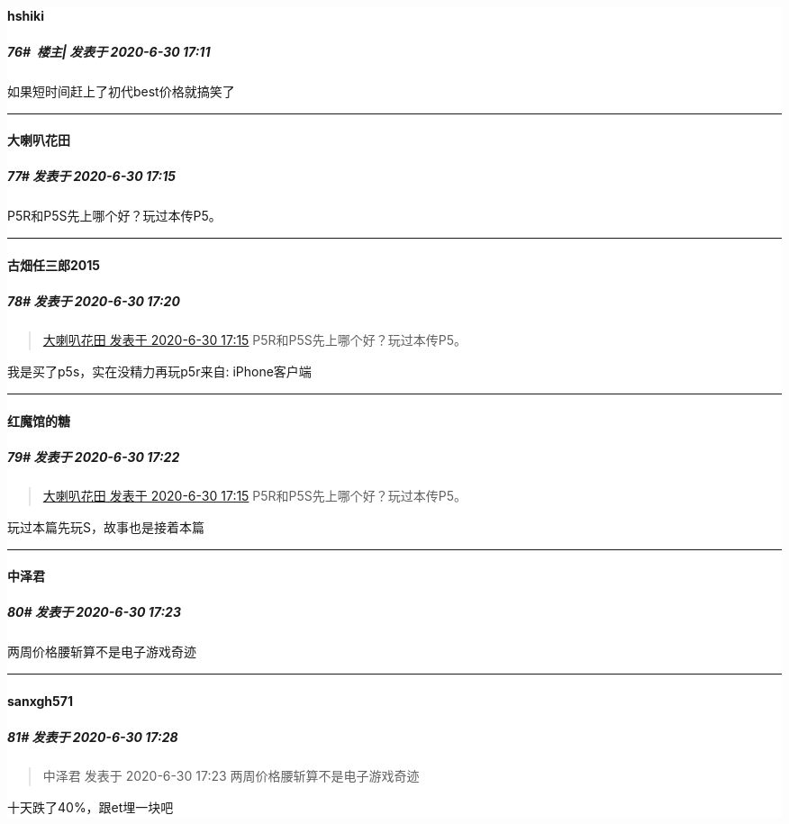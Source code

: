 ####  hshiki  
##### 76#         楼主| 发表于 2020-6-30 17:11


如果短时间赶上了初代best价格就搞笑了


-----

####  大喇叭花田  
##### 77#       发表于 2020-6-30 17:15


P5R和P5S先上哪个好？玩过本传P5。


-----

####  古畑任三郎2015  
##### 78#       发表于 2020-6-30 17:20


<blockquote><a href="httphttps://bbs.saraba1st.com/2b/forum.php?mod=redirect&amp;goto=findpost&amp;pid=48012748&amp;ptid=1944868" target="_blank"> 大喇叭花田 发表于 2020-6-30 17:15</a> P5R和P5S先上哪个好？玩过本传P5。 </blockquote>
我是买了p5s，实在没精力再玩p5r来自: iPhone客户端


-----

####  红魔馆的糖  
##### 79#       发表于 2020-6-30 17:22


<blockquote><a href="httphttps://bbs.saraba1st.com/2b/forum.php?mod=redirect&amp;goto=findpost&amp;pid=48012748&amp;ptid=1944868" target="_blank">大喇叭花田 发表于 2020-6-30 17:15</a>
P5R和P5S先上哪个好？玩过本传P5。</blockquote>
玩过本篇先玩S，故事也是接着本篇


-----

####  中泽君  
##### 80#       发表于 2020-6-30 17:23


两周价格腰斩算不是电子游戏奇迹


-----

####  sanxgh571  
##### 81#       发表于 2020-6-30 17:28


<blockquote>中泽君 发表于 2020-6-30 17:23
两周价格腰斩算不是电子游戏奇迹</blockquote>
十天跌了40%，跟et埋一块吧
